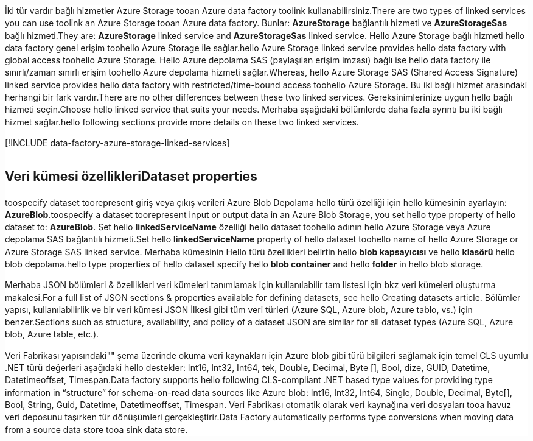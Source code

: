 <span data-ttu-id="cc3a2-149">İki tür vardır bağlı hizmetler Azure Storage tooan Azure data factory toolink kullanabilirsiniz.</span><span class="sxs-lookup"><span data-stu-id="cc3a2-149">There are two types of linked services you can use toolink an Azure Storage tooan Azure data factory.</span></span> <span data-ttu-id="cc3a2-150">Bunlar: **AzureStorage** bağlantılı hizmeti ve **AzureStorageSas** bağlı hizmeti.</span><span class="sxs-lookup"><span data-stu-id="cc3a2-150">They are: **AzureStorage** linked service and **AzureStorageSas** linked service.</span></span> <span data-ttu-id="cc3a2-151">Hello Azure Storage bağlı hizmeti hello data factory genel erişim toohello Azure Storage ile sağlar.</span><span class="sxs-lookup"><span data-stu-id="cc3a2-151">hello Azure Storage linked service provides hello data factory with global access toohello Azure Storage.</span></span> <span data-ttu-id="cc3a2-152">Hello Azure depolama SAS (paylaşılan erişim imzası) bağlı ise hello data factory ile sınırlı/zaman sınırlı erişim toohello Azure depolama hizmeti sağlar.</span><span class="sxs-lookup"><span data-stu-id="cc3a2-152">Whereas, hello Azure Storage SAS (Shared Access Signature) linked service provides hello data factory with restricted/time-bound access toohello Azure Storage.</span></span> <span data-ttu-id="cc3a2-153">Bu iki bağlı hizmet arasındaki herhangi bir fark vardır.</span><span class="sxs-lookup"><span data-stu-id="cc3a2-153">There are no other differences between these two linked services.</span></span> <span data-ttu-id="cc3a2-154">Gereksinimlerinize uygun hello bağlı hizmeti seçin.</span><span class="sxs-lookup"><span data-stu-id="cc3a2-154">Choose hello linked service that suits your needs.</span></span> <span data-ttu-id="cc3a2-155">Merhaba aşağıdaki bölümlerde daha fazla ayrıntı bu iki bağlı hizmet sağlar.</span><span class="sxs-lookup"><span data-stu-id="cc3a2-155">hello following sections provide more details on these two linked services.</span></span>

[!INCLUDE [data-factory-azure-storage-linked-services](../../includes/data-factory-azure-storage-linked-services.md)]

## <a name="dataset-properties"></a><span data-ttu-id="cc3a2-156">Veri kümesi özellikleri</span><span class="sxs-lookup"><span data-stu-id="cc3a2-156">Dataset properties</span></span>
<span data-ttu-id="cc3a2-157">toospecify dataset toorepresent giriş veya çıkış verileri Azure Blob Depolama hello türü özelliği için hello kümesinin ayarlayın: **AzureBlob**.</span><span class="sxs-lookup"><span data-stu-id="cc3a2-157">toospecify a dataset toorepresent input or output data in an Azure Blob Storage, you set hello type property of hello dataset to: **AzureBlob**.</span></span> <span data-ttu-id="cc3a2-158">Set hello **linkedServiceName** özelliği hello dataset toohello adının hello Azure Storage veya Azure depolama SAS bağlantılı hizmeti.</span><span class="sxs-lookup"><span data-stu-id="cc3a2-158">Set hello **linkedServiceName** property of hello dataset toohello name of hello Azure Storage or Azure Storage SAS linked service.</span></span>  <span data-ttu-id="cc3a2-159">Merhaba kümesinin Hello türü özellikleri belirtin hello **blob kapsayıcısı** ve hello **klasörü** hello blob depolama.</span><span class="sxs-lookup"><span data-stu-id="cc3a2-159">hello type properties of hello dataset specify hello **blob container** and hello **folder** in hello blob storage.</span></span>

<span data-ttu-id="cc3a2-160">Merhaba JSON bölümleri & özellikleri veri kümeleri tanımlamak için kullanılabilir tam listesi için bkz [veri kümeleri oluşturma](data-factory-create-datasets.md) makalesi.</span><span class="sxs-lookup"><span data-stu-id="cc3a2-160">For a full list of JSON sections & properties available for defining datasets, see hello [Creating datasets](data-factory-create-datasets.md) article.</span></span> <span data-ttu-id="cc3a2-161">Bölümler yapısı, kullanılabilirlik ve bir veri kümesi JSON İlkesi gibi tüm veri türleri (Azure SQL, Azure blob, Azure tablo, vs.) için benzer.</span><span class="sxs-lookup"><span data-stu-id="cc3a2-161">Sections such as structure, availability, and policy of a dataset JSON are similar for all dataset types (Azure SQL, Azure blob, Azure table, etc.).</span></span>

<span data-ttu-id="cc3a2-162">Veri Fabrikası yapısındaki"" şema üzerinde okuma veri kaynakları için Azure blob gibi türü bilgileri sağlamak için temel CLS uyumlu .NET türü değerleri aşağıdaki hello destekler: Int16, Int32, Int64, tek, Double, Decimal, Byte [], Bool, dize, GUID, Datetime, Datetimeoffset, Timespan.</span><span class="sxs-lookup"><span data-stu-id="cc3a2-162">Data factory supports hello following CLS-compliant .NET based type values for providing type information in “structure” for schema-on-read data sources like Azure blob: Int16, Int32, Int64, Single, Double, Decimal, Byte[], Bool, String, Guid, Datetime, Datetimeoffset, Timespan.</span></span> <span data-ttu-id="cc3a2-163">Veri Fabrikası otomatik olarak veri kaynağına veri dosyaları tooa havuz veri deposunu taşırken tür dönüşümleri gerçekleştirir.</span><span class="sxs-lookup"><span data-stu-id="cc3a2-163">Data Factory automatically performs type conversions when moving data from a source data store tooa sink data store.</span></span>
